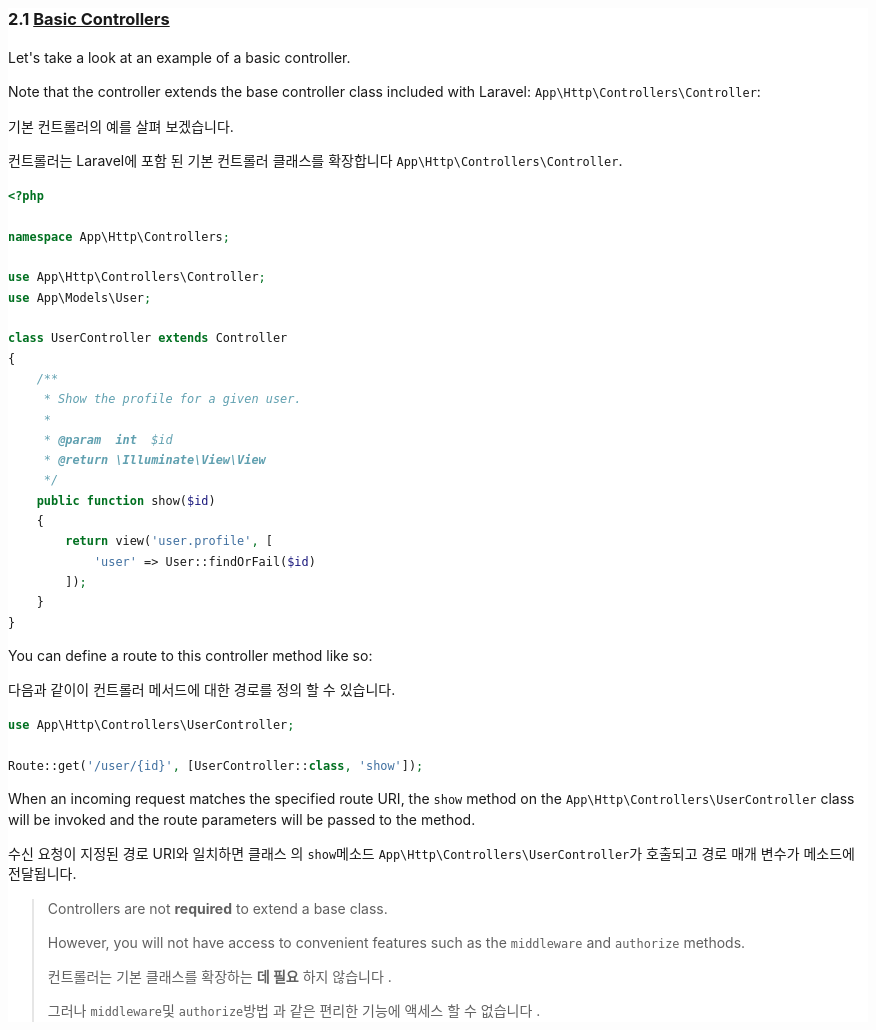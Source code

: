 ### 2.1 [Basic Controllers](https://laravel.com/docs/8.x/controllers#basic-controllers)

Let's take a look at an example of a basic controller. 

Note that the controller extends the base controller class included with Laravel: `App\Http\Controllers\Controller`:

기본 컨트롤러의 예를 살펴 보겠습니다. 

컨트롤러는 Laravel에 포함 된 기본 컨트롤러 클래스를 확장합니다 `App\Http\Controllers\Controller`.

```php
<?php

namespace App\Http\Controllers;

use App\Http\Controllers\Controller;
use App\Models\User;

class UserController extends Controller
{
    /**
     * Show the profile for a given user.
     *
     * @param  int  $id
     * @return \Illuminate\View\View
     */
    public function show($id)
    {
        return view('user.profile', [
            'user' => User::findOrFail($id)
        ]);
    }
}
```

You can define a route to this controller method like so:

다음과 같이이 컨트롤러 메서드에 대한 경로를 정의 할 수 있습니다.

```php
use App\Http\Controllers\UserController;

Route::get('/user/{id}', [UserController::class, 'show']);
```

When an incoming request matches the specified route URI, the `show` method on the `App\Http\Controllers\UserController` class will be invoked and the route parameters will be passed to the method.

수신 요청이 지정된 경로 URI와 일치하면 클래스 의 `show`메소드 `App\Http\Controllers\UserController`가 호출되고 경로 매개 변수가 메소드에 전달됩니다.




> Controllers are not **required** to extend a base class. 
>
> However, you will not have access to convenient features such as the `middleware` and `authorize` methods.
>
> 컨트롤러는 기본 클래스를 확장하는 **데 필요** 하지 않습니다 . 
>
> 그러나 `middleware`및 `authorize`방법 과 같은 편리한 기능에 액세스 할 수 없습니다 .
